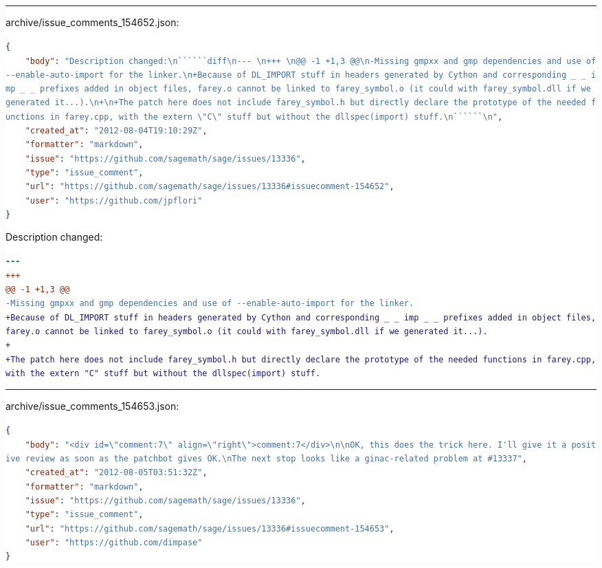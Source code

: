 

---

archive/issue_comments_154652.json:
```json
{
    "body": "Description changed:\n``````diff\n--- \n+++ \n@@ -1 +1,3 @@\n-Missing gmpxx and gmp dependencies and use of --enable-auto-import for the linker.\n+Because of DL_IMPORT stuff in headers generated by Cython and corresponding _ _ imp _ _ prefixes added in object files, farey.o cannot be linked to farey_symbol.o (it could with farey_symbol.dll if we generated it...).\n+\n+The patch here does not include farey_symbol.h but directly declare the prototype of the needed functions in farey.cpp, with the extern \"C\" stuff but without the dllspec(import) stuff.\n``````\n",
    "created_at": "2012-08-04T19:10:29Z",
    "formatter": "markdown",
    "issue": "https://github.com/sagemath/sage/issues/13336",
    "type": "issue_comment",
    "url": "https://github.com/sagemath/sage/issues/13336#issuecomment-154652",
    "user": "https://github.com/jpflori"
}
```

Description changed:
``````diff
--- 
+++ 
@@ -1 +1,3 @@
-Missing gmpxx and gmp dependencies and use of --enable-auto-import for the linker.
+Because of DL_IMPORT stuff in headers generated by Cython and corresponding _ _ imp _ _ prefixes added in object files, farey.o cannot be linked to farey_symbol.o (it could with farey_symbol.dll if we generated it...).
+
+The patch here does not include farey_symbol.h but directly declare the prototype of the needed functions in farey.cpp, with the extern "C" stuff but without the dllspec(import) stuff.
``````




---

archive/issue_comments_154653.json:
```json
{
    "body": "<div id=\"comment:7\" align=\"right\">comment:7</div>\n\nOK, this does the trick here. I'll give it a positive review as soon as the patchbot gives OK.\nThe next stop looks like a ginac-related problem at #13337",
    "created_at": "2012-08-05T03:51:32Z",
    "formatter": "markdown",
    "issue": "https://github.com/sagemath/sage/issues/13336",
    "type": "issue_comment",
    "url": "https://github.com/sagemath/sage/issues/13336#issuecomment-154653",
    "user": "https://github.com/dimpase"
}
```
